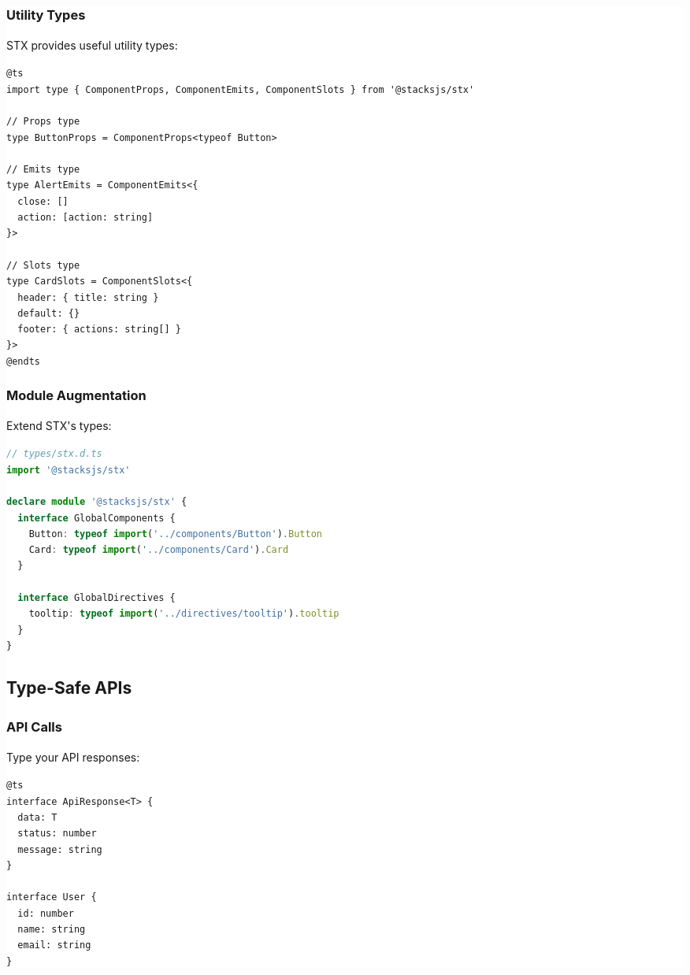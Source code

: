 ### Utility Types

STX provides useful utility types:

```stx
@ts
import type { ComponentProps, ComponentEmits, ComponentSlots } from '@stacksjs/stx'

// Props type
type ButtonProps = ComponentProps<typeof Button>

// Emits type
type AlertEmits = ComponentEmits<{
  close: []
  action: [action: string]
}>

// Slots type
type CardSlots = ComponentSlots<{
  header: { title: string }
  default: {}
  footer: { actions: string[] }
}>
@endts
```

### Module Augmentation

Extend STX's types:

```ts
// types/stx.d.ts
import '@stacksjs/stx'

declare module '@stacksjs/stx' {
  interface GlobalComponents {
    Button: typeof import('../components/Button').Button
    Card: typeof import('../components/Card').Card
  }

  interface GlobalDirectives {
    tooltip: typeof import('../directives/tooltip').tooltip
  }
}
```

## Type-Safe APIs

### API Calls

Type your API responses:

```stx
@ts
interface ApiResponse<T> {
  data: T
  status: number
  message: string
}

interface User {
  id: number
  name: string
  email: string
}
```